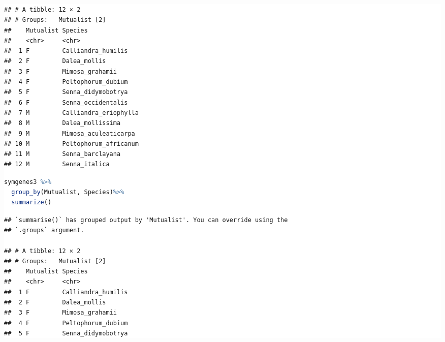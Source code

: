     ## # A tibble: 12 × 2
    ## # Groups:   Mutualist [2]
    ##    Mutualist Species              
    ##    <chr>     <chr>                
    ##  1 F         Calliandra_humilis   
    ##  2 F         Dalea_mollis         
    ##  3 F         Mimosa_grahamii      
    ##  4 F         Peltophorum_dubium   
    ##  5 F         Senna_didymobotrya   
    ##  6 F         Senna_occidentalis   
    ##  7 M         Calliandra_eriophylla
    ##  8 M         Dalea_mollissima     
    ##  9 M         Mimosa_aculeaticarpa 
    ## 10 M         Peltophorum_africanum
    ## 11 M         Senna_barclayana     
    ## 12 M         Senna_italica

``` r
symgenes3 %>%
  group_by(Mutualist, Species)%>%
  summarize()
```

    ## `summarise()` has grouped output by 'Mutualist'. You can override using the
    ## `.groups` argument.

    ## # A tibble: 12 × 2
    ## # Groups:   Mutualist [2]
    ##    Mutualist Species              
    ##    <chr>     <chr>                
    ##  1 F         Calliandra_humilis   
    ##  2 F         Dalea_mollis         
    ##  3 F         Mimosa_grahamii      
    ##  4 F         Peltophorum_dubium   
    ##  5 F         Senna_didymobotrya   